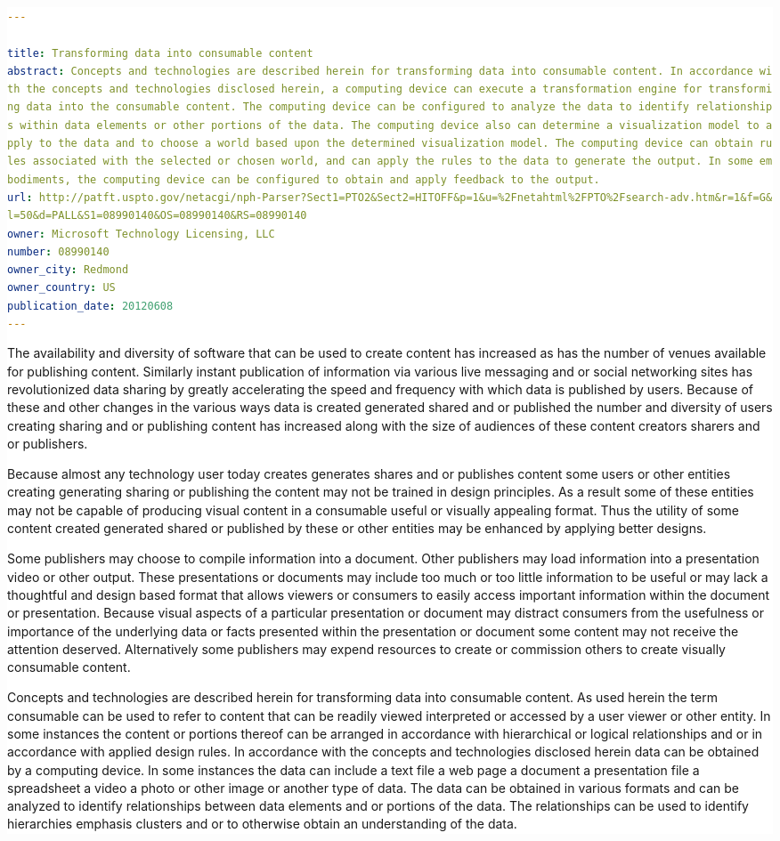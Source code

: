 ```yaml
---

title: Transforming data into consumable content
abstract: Concepts and technologies are described herein for transforming data into consumable content. In accordance with the concepts and technologies disclosed herein, a computing device can execute a transformation engine for transforming data into the consumable content. The computing device can be configured to analyze the data to identify relationships within data elements or other portions of the data. The computing device also can determine a visualization model to apply to the data and to choose a world based upon the determined visualization model. The computing device can obtain rules associated with the selected or chosen world, and can apply the rules to the data to generate the output. In some embodiments, the computing device can be configured to obtain and apply feedback to the output.
url: http://patft.uspto.gov/netacgi/nph-Parser?Sect1=PTO2&Sect2=HITOFF&p=1&u=%2Fnetahtml%2FPTO%2Fsearch-adv.htm&r=1&f=G&l=50&d=PALL&S1=08990140&OS=08990140&RS=08990140
owner: Microsoft Technology Licensing, LLC
number: 08990140
owner_city: Redmond
owner_country: US
publication_date: 20120608
---
```

The availability and diversity of software that can be used to create content has increased as has the number of venues available for publishing content. Similarly instant publication of information via various live messaging and or social networking sites has revolutionized data sharing by greatly accelerating the speed and frequency with which data is published by users. Because of these and other changes in the various ways data is created generated shared and or published the number and diversity of users creating sharing and or publishing content has increased along with the size of audiences of these content creators sharers and or publishers.

Because almost any technology user today creates generates shares and or publishes content some users or other entities creating generating sharing or publishing the content may not be trained in design principles. As a result some of these entities may not be capable of producing visual content in a consumable useful or visually appealing format. Thus the utility of some content created generated shared or published by these or other entities may be enhanced by applying better designs.

Some publishers may choose to compile information into a document. Other publishers may load information into a presentation video or other output. These presentations or documents may include too much or too little information to be useful or may lack a thoughtful and design based format that allows viewers or consumers to easily access important information within the document or presentation. Because visual aspects of a particular presentation or document may distract consumers from the usefulness or importance of the underlying data or facts presented within the presentation or document some content may not receive the attention deserved. Alternatively some publishers may expend resources to create or commission others to create visually consumable content.

Concepts and technologies are described herein for transforming data into consumable content. As used herein the term consumable can be used to refer to content that can be readily viewed interpreted or accessed by a user viewer or other entity. In some instances the content or portions thereof can be arranged in accordance with hierarchical or logical relationships and or in accordance with applied design rules. In accordance with the concepts and technologies disclosed herein data can be obtained by a computing device. In some instances the data can include a text file a web page a document a presentation file a spreadsheet a video a photo or other image or another type of data. The data can be obtained in various formats and can be analyzed to identify relationships between data elements and or portions of the data. The relationships can be used to identify hierarchies emphasis clusters and or to otherwise obtain an understanding of the data.
